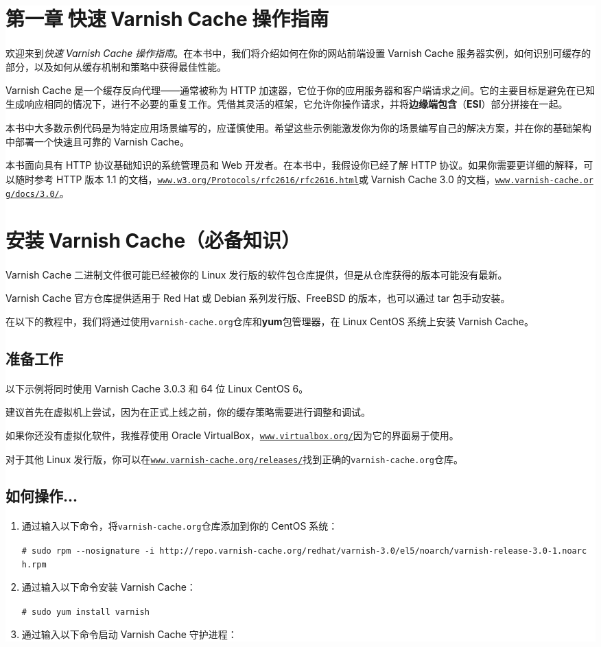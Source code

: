# 第一章 快速 Varnish Cache 操作指南

欢迎来到*快速 Varnish Cache 操作指南*。在本书中，我们将介绍如何在你的网站前端设置 Varnish Cache 服务器实例，如何识别可缓存的部分，以及如何从缓存机制和策略中获得最佳性能。

Varnish Cache 是一个缓存反向代理——通常被称为 HTTP 加速器，它位于你的应用服务器和客户端请求之间。它的主要目标是避免在已知生成响应相同的情况下，进行不必要的重复工作。凭借其灵活的框架，它允许你操作请求，并将**边缘端包含**（**ESI**）部分拼接在一起。

本书中大多数示例代码是为特定应用场景编写的，应谨慎使用。希望这些示例能激发你为你的场景编写自己的解决方案，并在你的基础架构中部署一个快速且可靠的 Varnish Cache。

本书面向具有 HTTP 协议基础知识的系统管理员和 Web 开发者。在本书中，我假设你已经了解 HTTP 协议。如果你需要更详细的解释，可以随时参考 HTTP 版本 1.1 的文档，[`www.w3.org/Protocols/rfc2616/rfc2616.html`](http://www.w3.org/Protocols/rfc2616/rfc2616.html)或 Varnish Cache 3.0 的文档，[`www.varnish-cache.org/docs/3.0/`](https://www.varnish-cache.org/docs/3.0/)。

# 安装 Varnish Cache（必备知识）

Varnish Cache 二进制文件很可能已经被你的 Linux 发行版的软件包仓库提供，但是从仓库获得的版本可能没有最新。

Varnish Cache 官方仓库提供适用于 Red Hat 或 Debian 系列发行版、FreeBSD 的版本，也可以通过 tar 包手动安装。

在以下的教程中，我们将通过使用`varnish-cache.org`仓库和**yum**包管理器，在 Linux CentOS 系统上安装 Varnish Cache。

## 准备工作

以下示例将同时使用 Varnish Cache 3.0.3 和 64 位 Linux CentOS 6。

建议首先在虚拟机上尝试，因为在正式上线之前，你的缓存策略需要进行调整和调试。

如果你还没有虚拟化软件，我推荐使用 Oracle VirtualBox，[`www.virtualbox.org/`](https://www.virtualbox.org/)因为它的界面易于使用。

对于其他 Linux 发行版，你可以在[`www.varnish-cache.org/releases/`](https://www.varnish-cache.org/releases/)找到正确的`varnish-cache.org`仓库。

## 如何操作...

1.  通过输入以下命令，将`varnish-cache.org`仓库添加到你的 CentOS 系统：

    ```
    # sudo rpm --nosignature -i http://repo.varnish-cache.org/redhat/varnish-3.0/el5/noarch/varnish-release-3.0-1.noarch.rpm

    ```

1.  通过输入以下命令安装 Varnish Cache：

    ```
    # sudo yum install varnish

    ```

1.  通过输入以下命令启动 Varnish Cache 守护进程：
